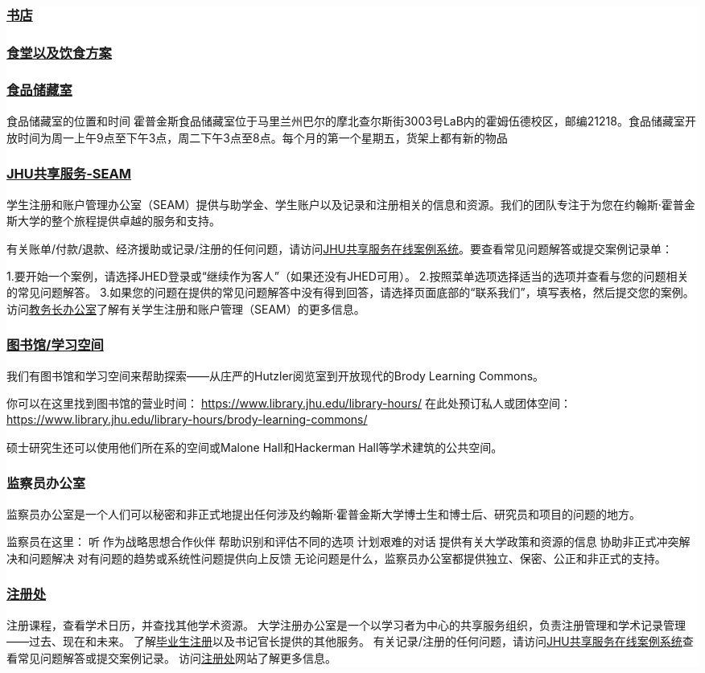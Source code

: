 ### [书店](https://johns-hopkins.bncollege.com/webapp/wcs/stores/servlet/BNCBHomePage?storeId=18053&catalogId=10001&langId=-1)

### [食堂以及饮食方案](https://studentaffairs.jhu.edu/dining/meal-plans/upperclass-graduate/)

### [食品储藏室](https://studentaffairs.jhu.edu/student-life/student-outreach-support/hopkins-food-pantry/)

食品储藏室的位置和时间
霍普金斯食品储藏室位于马里兰州巴尔的摩北查尔斯街3003号LaB内的霍姆伍德校区，邮编21218。食品储藏室开放时间为周一上午9点至下午3点，周二下午3点至8点。每个月的第一个星期五，货架上都有新的物品

### [JHU共享服务-SEAM](https://provost.jhu.edu/about/ssei/seam/)

学生注册和账户管理办公室（SEAM）提供与助学金、学生账户以及记录和注册相关的信息和资源。我们的团队专注于为您在约翰斯·霍普金斯大学的整个旅程提供卓越的服务和支持。

有关账单/付款/退款、经济援助或记录/注册的任何问题，请访问[JHU共享服务在线案例系统](https://support.sis.jhu.edu/case)。要查看常见问题解答或提交案例记录单：

1.要开始一个案例，请选择JHED登录或“继续作为客人”（如果还没有JHED可用）。
2.按照菜单选项选择适当的选项并查看与您的问题相关的常见问题解答。
3.如果您的问题在提供的常见问题解答中没有得到回答，请选择页面底部的“联系我们”，填写表格，然后提交您的案例。
访问[教务长办公室](https://provost.jhu.edu/)了解有关学生注册和账户管理（SEAM）的更多信息。

### [图书馆/学习空间](https://www.jhu.edu/research/libraries/)

我们有图书馆和学习空间来帮助探索——从庄严的Hutzler阅览室到开放现代的Brody Learning Commons。

你可以在这里找到图书馆的营业时间： https://www.library.jhu.edu/library-hours/
在此处预订私人或团体空间： https://www.library.jhu.edu/library-hours/brody-learning-commons/

硕士研究生还可以使用他们所在系的空间或Malone Hall和Hackerman Hall等学术建筑的公共空间。

### 监察员办公室

监察员办公室是一个人们可以秘密和非正式地提出任何涉及约翰斯·霍普金斯大学博士生和博士后、研究员和项目的问题的地方。

监察员在这里：
听
作为战略思想合作伙伴
帮助识别和评估不同的选项
计划艰难的对话
提供有关大学政策和资源的信息
协助非正式冲突解决和问题解决
对有问题的趋势或系统性问题提供向上反馈
无论问题是什么，监察员办公室都提供独立、保密、公正和非正式的支持。

### [注册处](https://studentaffairs.jhu.edu/registrar/)

注册课程，查看学术日历，并查找其他学术资源。
大学注册办公室是一个以学习者为中心的共享服务组织，负责注册管理和学术记录管理——过去、现在和未来。
了解[毕业生注册](https://studentaffairs.jhu.edu/registrar/students/graduate-registration/)以及书记官长提供的其他服务。
有关记录/注册的任何问题，请访问[JHU共享服务在线案例系统](https://support.sis.jhu.edu/case)查看常见问题解答或提交案例记录。
访问[注册处](https://studentaffairs.jhu.edu/registrar/)网站了解更多信息。
